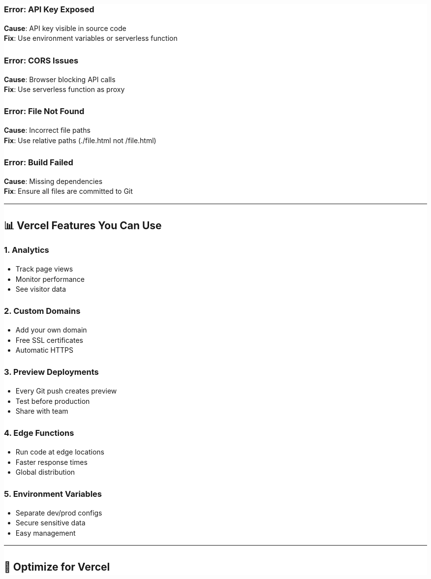 ### Error: API Key Exposed
**Cause**: API key visible in source code  
**Fix**: Use environment variables or serverless function

### Error: CORS Issues
**Cause**: Browser blocking API calls  
**Fix**: Use serverless function as proxy

### Error: File Not Found
**Cause**: Incorrect file paths  
**Fix**: Use relative paths (./file.html not /file.html)

### Error: Build Failed
**Cause**: Missing dependencies  
**Fix**: Ensure all files are committed to Git

---

## 📊 Vercel Features You Can Use

### 1. Analytics
- Track page views
- Monitor performance
- See visitor data

### 2. Custom Domains
- Add your own domain
- Free SSL certificates
- Automatic HTTPS

### 3. Preview Deployments
- Every Git push creates preview
- Test before production
- Share with team

### 4. Edge Functions
- Run code at edge locations
- Faster response times
- Global distribution

### 5. Environment Variables
- Separate dev/prod configs
- Secure sensitive data
- Easy management

---

## 🎨 Optimize for Vercel
